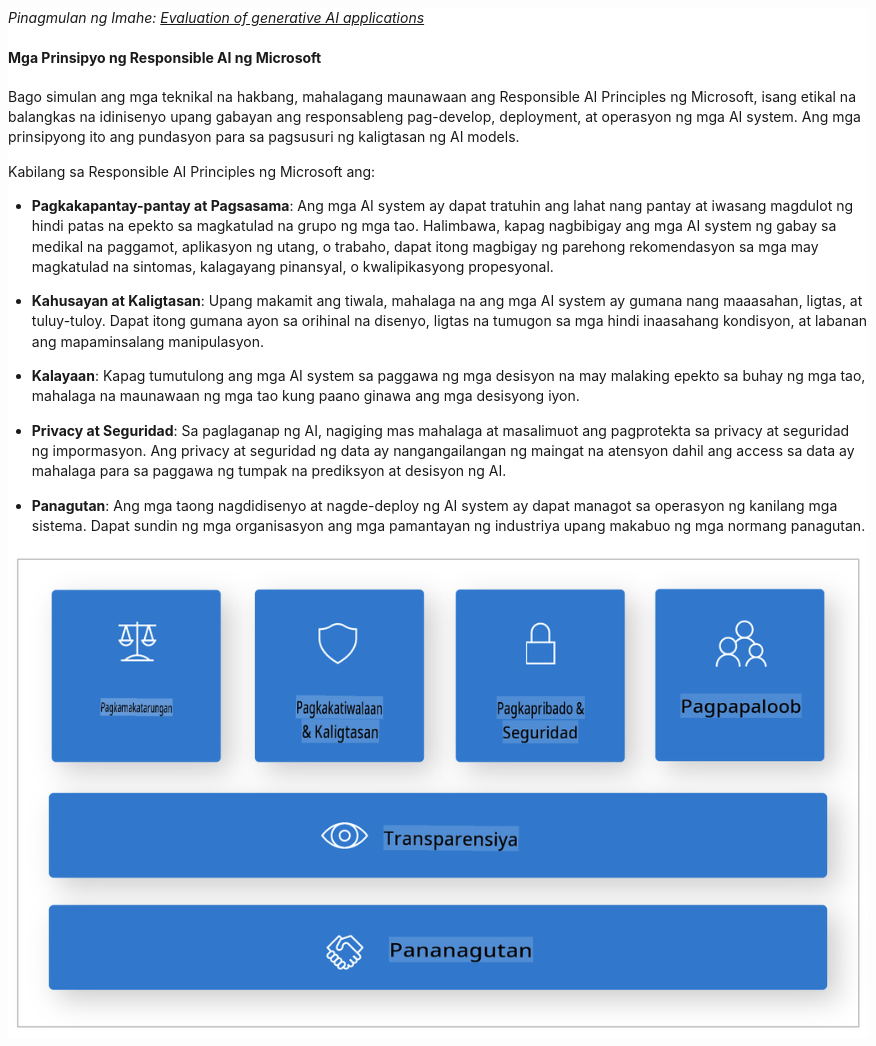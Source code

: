 *Pinagmulan ng Imahe: [Evaluation of generative AI applications](https://learn.microsoft.com/azure/ai-studio/concepts/evaluation-approach-gen-ai?wt.mc_id%3Dstudentamb_279723)*

#### Mga Prinsipyo ng Responsible AI ng Microsoft

Bago simulan ang mga teknikal na hakbang, mahalagang maunawaan ang Responsible AI Principles ng Microsoft, isang etikal na balangkas na idinisenyo upang gabayan ang responsableng pag-develop, deployment, at operasyon ng mga AI system. Ang mga prinsipyong ito ang pundasyon para sa pagsusuri ng kaligtasan ng AI models.

Kabilang sa Responsible AI Principles ng Microsoft ang:

- **Pagkakapantay-pantay at Pagsasama**: Ang mga AI system ay dapat tratuhin ang lahat nang pantay at iwasang magdulot ng hindi patas na epekto sa magkatulad na grupo ng mga tao. Halimbawa, kapag nagbibigay ang mga AI system ng gabay sa medikal na paggamot, aplikasyon ng utang, o trabaho, dapat itong magbigay ng parehong rekomendasyon sa mga may magkatulad na sintomas, kalagayang pinansyal, o kwalipikasyong propesyonal.

- **Kahusayan at Kaligtasan**: Upang makamit ang tiwala, mahalaga na ang mga AI system ay gumana nang maaasahan, ligtas, at tuluy-tuloy. Dapat itong gumana ayon sa orihinal na disenyo, ligtas na tumugon sa mga hindi inaasahang kondisyon, at labanan ang mapaminsalang manipulasyon.

- **Kalayaan**: Kapag tumutulong ang mga AI system sa paggawa ng mga desisyon na may malaking epekto sa buhay ng mga tao, mahalaga na maunawaan ng mga tao kung paano ginawa ang mga desisyong iyon.

- **Privacy at Seguridad**: Sa paglaganap ng AI, nagiging mas mahalaga at masalimuot ang pagprotekta sa privacy at seguridad ng impormasyon. Ang privacy at seguridad ng data ay nangangailangan ng maingat na atensyon dahil ang access sa data ay mahalaga para sa paggawa ng tumpak na prediksyon at desisyon ng AI.

- **Panagutan**: Ang mga taong nagdidisenyo at nagde-deploy ng AI system ay dapat managot sa operasyon ng kanilang mga sistema. Dapat sundin ng mga organisasyon ang mga pamantayan ng industriya upang makabuo ng mga normang panagutan.

![Fill hub.](../../../../../../translated_images/responsibleai2.93a32c6cd88ec3e57ec73a8c81717cd74ba27d2cd6d500097c82d79ac49726d7.tl.png)
